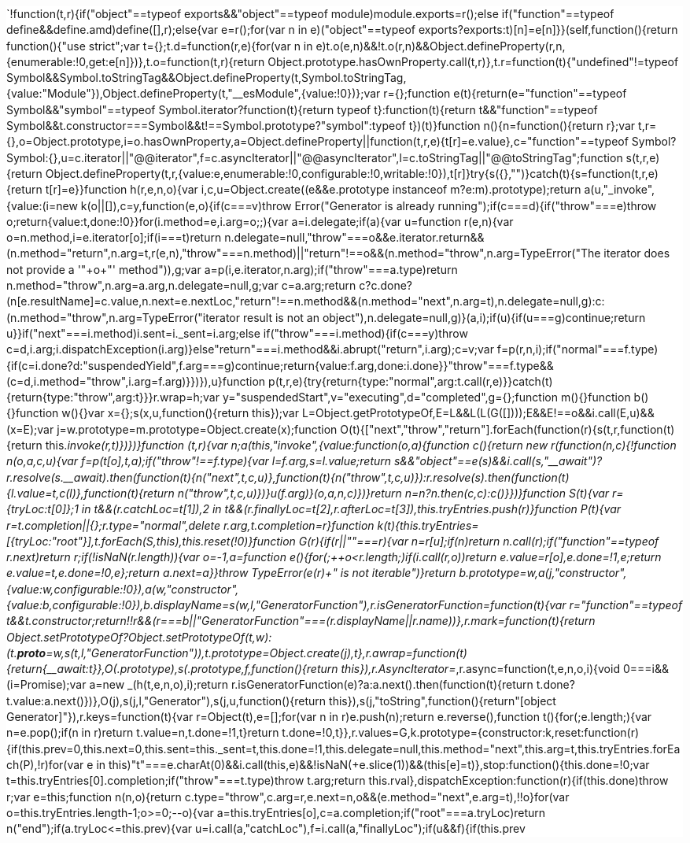 
`!function(t,r){if("object"==typeof exports&&"object"==typeof module)module.exports=r();else if("function"==typeof define&&define.amd)define([],r);else{var e=r();for(var n in e)("object"==typeof exports?exports:t)[n]=e[n]}}(self,function(){return function(){"use strict";var t={};t.d=function(r,e){for(var n in e)t.o(e,n)&&!t.o(r,n)&&Object.defineProperty(r,n,{enumerable:!0,get:e[n]})},t.o=function(t,r){return Object.prototype.hasOwnProperty.call(t,r)},t.r=function(t){"undefined"!=typeof Symbol&&Symbol.toStringTag&&Object.defineProperty(t,Symbol.toStringTag,{value:"Module"}),Object.defineProperty(t,"__esModule",{value:!0})};var r={};function e(t){return(e="function"==typeof Symbol&&"symbol"==typeof Symbol.iterator?function(t){return typeof t}:function(t){return t&&"function"==typeof Symbol&&t.constructor===Symbol&&t!==Symbol.prototype?"symbol":typeof t})(t)}function n(){n=function(){return r};var t,r={},o=Object.prototype,i=o.hasOwnProperty,a=Object.defineProperty||function(t,r,e){t[r]=e.value},c="function"==typeof Symbol?Symbol:{},u=c.iterator||"@@iterator",f=c.asyncIterator||"@@asyncIterator",l=c.toStringTag||"@@toStringTag";function s(t,r,e){return Object.defineProperty(t,r,{value:e,enumerable:!0,configurable:!0,writable:!0}),t[r]}try{s({},"")}catch(t){s=function(t,r,e){return t[r]=e}}function h(r,e,n,o){var i,c,u=Object.create((e&&e.prototype instanceof m?e:m).prototype);return a(u,"_invoke",{value:(i=new k(o||[]),c=y,function(e,o){if(c===v)throw Error("Generator is already running");if(c===d){if("throw"===e)throw o;return{value:t,done:!0}}for(i.method=e,i.arg=o;;){var a=i.delegate;if(a){var u=function r(e,n){var o=n.method,i=e.iterator[o];if(i===t)return n.delegate=null,"throw"===o&&e.iterator.return&&(n.method="return",n.arg=t,r(e,n),"throw"===n.method)||"return"!==o&&(n.method="throw",n.arg=TypeError("The iterator does not provide a '"+o+"' method")),g;var a=p(i,e.iterator,n.arg);if("throw"===a.type)return n.method="throw",n.arg=a.arg,n.delegate=null,g;var c=a.arg;return c?c.done?(n[e.resultName]=c.value,n.next=e.nextLoc,"return"!==n.method&&(n.method="next",n.arg=t),n.delegate=null,g):c:(n.method="throw",n.arg=TypeError("iterator result is not an object"),n.delegate=null,g)}(a,i);if(u){if(u===g)continue;return u}}if("next"===i.method)i.sent=i._sent=i.arg;else if("throw"===i.method){if(c===y)throw c=d,i.arg;i.dispatchException(i.arg)}else"return"===i.method&&i.abrupt("return",i.arg);c=v;var f=p(r,n,i);if("normal"===f.type){if(c=i.done?d:"suspendedYield",f.arg===g)continue;return{value:f.arg,done:i.done}}"throw"===f.type&&(c=d,i.method="throw",i.arg=f.arg)}})}),u}function p(t,r,e){try{return{type:"normal",arg:t.call(r,e)}}catch(t){return{type:"throw",arg:t}}}r.wrap=h;var y="suspendedStart",v="executing",d="completed",g={};function m(){}function b(){}function w(){}var x={};s(x,u,function(){return this});var L=Object.getPrototypeOf,E=L&&L(L(G([])));E&&E!==o&&i.call(E,u)&&(x=E);var j=w.prototype=m.prototype=Object.create(x);function O(t){["next","throw","return"].forEach(function(r){s(t,r,function(t){return this._invoke(r,t)})})}function _(t,r){var n;a(this,"_invoke",{value:function(o,a){function c(){return new r(function(n,c){!function n(o,a,c,u){var f=p(t[o],t,a);if("throw"!==f.type){var l=f.arg,s=l.value;return s&&"object"==e(s)&&i.call(s,"__await")?r.resolve(s.__await).then(function(t){n("next",t,c,u)},function(t){n("throw",t,c,u)}):r.resolve(s).then(function(t){l.value=t,c(l)},function(t){return n("throw",t,c,u)})}u(f.arg)}(o,a,n,c)})}return n=n?n.then(c,c):c()}})}function S(t){var r={tryLoc:t[0]};1 in t&&(r.catchLoc=t[1]),2 in t&&(r.finallyLoc=t[2],r.afterLoc=t[3]),this.tryEntries.push(r)}function P(t){var r=t.completion||{};r.type="normal",delete r.arg,t.completion=r}function k(t){this.tryEntries=[{tryLoc:"root"}],t.forEach(S,this),this.reset(!0)}function G(r){if(r||""===r){var n=r[u];if(n)return n.call(r);if("function"==typeof r.next)return r;if(!isNaN(r.length)){var o=-1,a=function e(){for(;++o<r.length;)if(i.call(r,o))return e.value=r[o],e.done=!1,e;return e.value=t,e.done=!0,e};return a.next=a}}throw TypeError(e(r)+" is not iterable")}return b.prototype=w,a(j,"constructor",{value:w,configurable:!0}),a(w,"constructor",{value:b,configurable:!0}),b.displayName=s(w,l,"GeneratorFunction"),r.isGeneratorFunction=function(t){var r="function"==typeof t&&t.constructor;return!!r&&(r===b||"GeneratorFunction"===(r.displayName||r.name))},r.mark=function(t){return Object.setPrototypeOf?Object.setPrototypeOf(t,w):(t.__proto__=w,s(t,l,"GeneratorFunction")),t.prototype=Object.create(j),t},r.awrap=function(t){return{__await:t}},O(_.prototype),s(_.prototype,f,function(){return this}),r.AsyncIterator=_,r.async=function(t,e,n,o,i){void 0===i&&(i=Promise);var a=new _(h(t,e,n,o),i);return r.isGeneratorFunction(e)?a:a.next().then(function(t){return t.done?t.value:a.next()})},O(j),s(j,l,"Generator"),s(j,u,function(){return this}),s(j,"toString",function(){return"[object Generator]"}),r.keys=function(t){var r=Object(t),e=[];for(var n in r)e.push(n);return e.reverse(),function t(){for(;e.length;){var n=e.pop();if(n in r)return t.value=n,t.done=!1,t}return t.done=!0,t}},r.values=G,k.prototype={constructor:k,reset:function(r){if(this.prev=0,this.next=0,this.sent=this._sent=t,this.done=!1,this.delegate=null,this.method="next",this.arg=t,this.tryEntries.forEach(P),!r)for(var e in this)"t"===e.charAt(0)&&i.call(this,e)&&!isNaN(+e.slice(1))&&(this[e]=t)},stop:function(){this.done=!0;var t=this.tryEntries[0].completion;if("throw"===t.type)throw t.arg;return this.rval},dispatchException:function(r){if(this.done)throw r;var e=this;function n(n,o){return c.type="throw",c.arg=r,e.next=n,o&&(e.method="next",e.arg=t),!!o}for(var o=this.tryEntries.length-1;o>=0;--o){var a=this.tryEntries[o],c=a.completion;if("root"===a.tryLoc)return n("end");if(a.tryLoc<=this.prev){var u=i.call(a,"catchLoc"),f=i.call(a,"finallyLoc");if(u&&f){if(this.prev